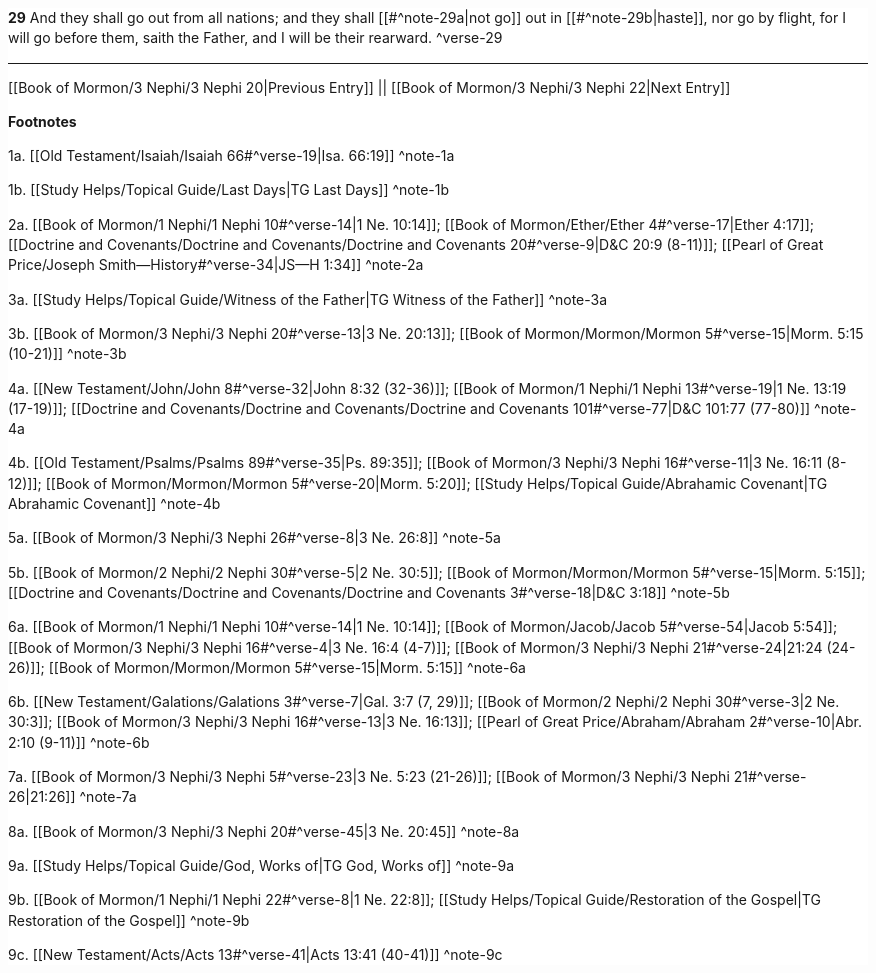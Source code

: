 **29**  And they shall go out from all nations; and they shall [[#^note-29a|not go]] out in [[#^note-29b|haste]], nor go by flight, for I will go before them, saith the Father, and I will be their rearward. ^verse-29


---
[[Book of Mormon/3 Nephi/3 Nephi 20|Previous Entry]]  ||  [[Book of Mormon/3 Nephi/3 Nephi 22|Next Entry]]


**Footnotes**


1a. [[Old Testament/Isaiah/Isaiah 66#^verse-19|Isa. 66:19]] ^note-1a

1b. [[Study Helps/Topical Guide/Last Days|TG Last Days]] ^note-1b

2a. [[Book of Mormon/1 Nephi/1 Nephi 10#^verse-14|1 Ne. 10:14]]; [[Book of Mormon/Ether/Ether 4#^verse-17|Ether 4:17]]; [[Doctrine and Covenants/Doctrine and Covenants/Doctrine and Covenants 20#^verse-9|D&C 20:9 (8-11)]]; [[Pearl of Great Price/Joseph Smith—History#^verse-34|JS—H 1:34]] ^note-2a

3a. [[Study Helps/Topical Guide/Witness of the Father|TG Witness of the Father]] ^note-3a

3b. [[Book of Mormon/3 Nephi/3 Nephi 20#^verse-13|3 Ne. 20:13]]; [[Book of Mormon/Mormon/Mormon 5#^verse-15|Morm. 5:15 (10-21)]] ^note-3b

4a. [[New Testament/John/John 8#^verse-32|John 8:32 (32-36)]]; [[Book of Mormon/1 Nephi/1 Nephi 13#^verse-19|1 Ne. 13:19 (17-19)]]; [[Doctrine and Covenants/Doctrine and Covenants/Doctrine and Covenants 101#^verse-77|D&C 101:77 (77-80)]] ^note-4a

4b. [[Old Testament/Psalms/Psalms 89#^verse-35|Ps. 89:35]]; [[Book of Mormon/3 Nephi/3 Nephi 16#^verse-11|3 Ne. 16:11 (8-12)]]; [[Book of Mormon/Mormon/Mormon 5#^verse-20|Morm. 5:20]]; [[Study Helps/Topical Guide/Abrahamic Covenant|TG Abrahamic Covenant]] ^note-4b

5a. [[Book of Mormon/3 Nephi/3 Nephi 26#^verse-8|3 Ne. 26:8]] ^note-5a

5b. [[Book of Mormon/2 Nephi/2 Nephi 30#^verse-5|2 Ne. 30:5]]; [[Book of Mormon/Mormon/Mormon 5#^verse-15|Morm. 5:15]]; [[Doctrine and Covenants/Doctrine and Covenants/Doctrine and Covenants 3#^verse-18|D&C 3:18]] ^note-5b

6a. [[Book of Mormon/1 Nephi/1 Nephi 10#^verse-14|1 Ne. 10:14]]; [[Book of Mormon/Jacob/Jacob 5#^verse-54|Jacob 5:54]]; [[Book of Mormon/3 Nephi/3 Nephi 16#^verse-4|3 Ne. 16:4 (4-7)]]; [[Book of Mormon/3 Nephi/3 Nephi 21#^verse-24|21:24 (24-26)]]; [[Book of Mormon/Mormon/Mormon 5#^verse-15|Morm. 5:15]] ^note-6a

6b. [[New Testament/Galations/Galations 3#^verse-7|Gal. 3:7 (7, 29)]]; [[Book of Mormon/2 Nephi/2 Nephi 30#^verse-3|2 Ne. 30:3]]; [[Book of Mormon/3 Nephi/3 Nephi 16#^verse-13|3 Ne. 16:13]]; [[Pearl of Great Price/Abraham/Abraham 2#^verse-10|Abr. 2:10 (9-11)]] ^note-6b

7a. [[Book of Mormon/3 Nephi/3 Nephi 5#^verse-23|3 Ne. 5:23 (21-26)]]; [[Book of Mormon/3 Nephi/3 Nephi 21#^verse-26|21:26]] ^note-7a

8a. [[Book of Mormon/3 Nephi/3 Nephi 20#^verse-45|3 Ne. 20:45]] ^note-8a

9a. [[Study Helps/Topical Guide/God, Works of|TG God, Works of]] ^note-9a

9b. [[Book of Mormon/1 Nephi/1 Nephi 22#^verse-8|1 Ne. 22:8]]; [[Study Helps/Topical Guide/Restoration of the Gospel|TG Restoration of the Gospel]] ^note-9b

9c. [[New Testament/Acts/Acts 13#^verse-41|Acts 13:41 (40-41)]] ^note-9c
